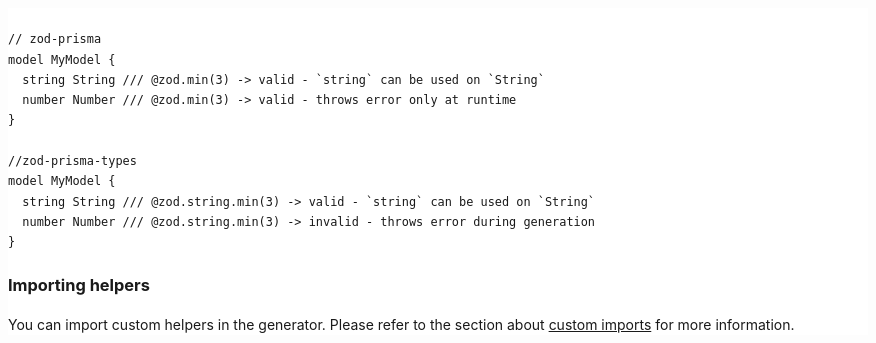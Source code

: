 ```prisma

// zod-prisma
model MyModel {
  string String /// @zod.min(3) -> valid - `string` can be used on `String`
  number Number /// @zod.min(3) -> valid - throws error only at runtime
}

//zod-prisma-types
model MyModel {
  string String /// @zod.string.min(3) -> valid - `string` can be used on `String`
  number Number /// @zod.string.min(3) -> invalid - throws error during generation
}
```

### Importing helpers

You can import custom helpers in the generator. Please refer to the section about [custom imports](#custom-imports) for more information.
